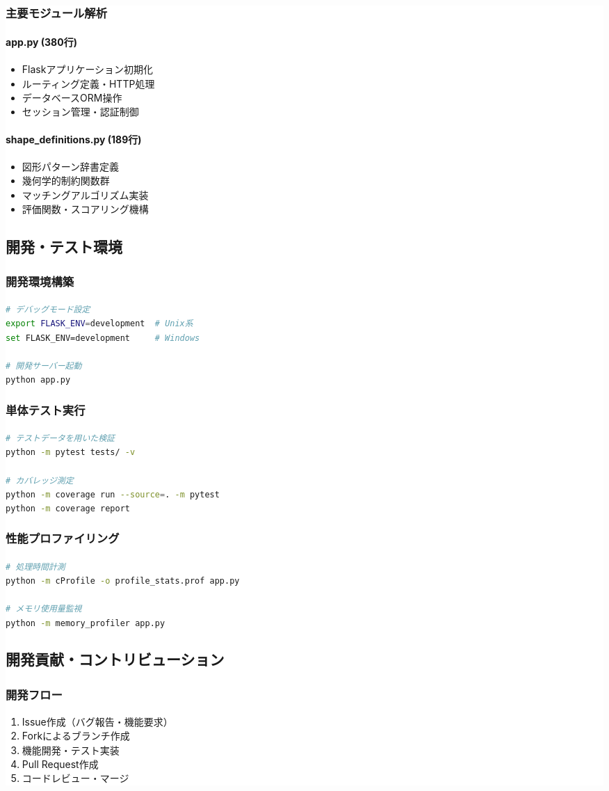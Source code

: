 ### 主要モジュール解析

#### app.py (380行)
- Flaskアプリケーション初期化
- ルーティング定義・HTTP処理
- データベースORM操作
- セッション管理・認証制御

#### shape_definitions.py (189行)  
- 図形パターン辞書定義
- 幾何学的制約関数群
- マッチングアルゴリズム実装
- 評価関数・スコアリング機構

## 開発・テスト環境

### 開発環境構築
```bash
# デバッグモード設定
export FLASK_ENV=development  # Unix系
set FLASK_ENV=development     # Windows

# 開発サーバー起動
python app.py
```

### 単体テスト実行
```bash
# テストデータを用いた検証
python -m pytest tests/ -v

# カバレッジ測定
python -m coverage run --source=. -m pytest
python -m coverage report
```

### 性能プロファイリング
```bash
# 処理時間計測
python -m cProfile -o profile_stats.prof app.py

# メモリ使用量監視
python -m memory_profiler app.py
```

## 開発貢献・コントリビューション

### 開発フロー
1. Issue作成（バグ報告・機能要求）
2. Forkによるブランチ作成
3. 機能開発・テスト実装
4. Pull Request作成
5. コードレビュー・マージ
